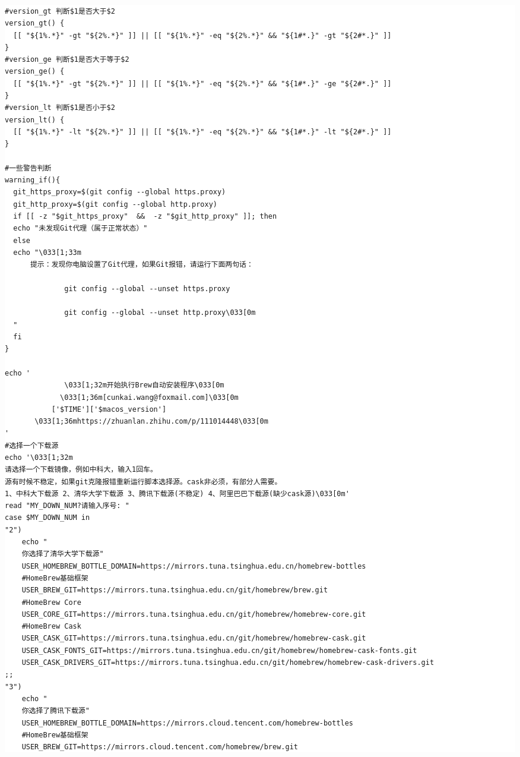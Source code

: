 ```
#version_gt 判断$1是否大于$2
version_gt() {
  [[ "${1%.*}" -gt "${2%.*}" ]] || [[ "${1%.*}" -eq "${2%.*}" && "${1#*.}" -gt "${2#*.}" ]]
}
#version_ge 判断$1是否大于等于$2
version_ge() {
  [[ "${1%.*}" -gt "${2%.*}" ]] || [[ "${1%.*}" -eq "${2%.*}" && "${1#*.}" -ge "${2#*.}" ]]
}
#version_lt 判断$1是否小于$2
version_lt() {
  [[ "${1%.*}" -lt "${2%.*}" ]] || [[ "${1%.*}" -eq "${2%.*}" && "${1#*.}" -lt "${2#*.}" ]]
}

#一些警告判断
warning_if(){
  git_https_proxy=$(git config --global https.proxy)
  git_http_proxy=$(git config --global http.proxy)
  if [[ -z "$git_https_proxy"  &&  -z "$git_http_proxy" ]]; then
  echo "未发现Git代理（属于正常状态）"
  else
  echo "\033[1;33m
      提示：发现你电脑设置了Git代理，如果Git报错，请运行下面两句话：

              git config --global --unset https.proxy

              git config --global --unset http.proxy\033[0m
  "
  fi
}

echo '
              \033[1;32m开始执行Brew自动安装程序\033[0m
             \033[1;36m[cunkai.wang@foxmail.com]\033[0m
           ['$TIME']['$macos_version']
       \033[1;36mhttps://zhuanlan.zhihu.com/p/111014448\033[0m
'
#选择一个下载源
echo '\033[1;32m
请选择一个下载镜像，例如中科大，输入1回车。
源有时候不稳定，如果git克隆报错重新运行脚本选择源。cask非必须，有部分人需要。
1、中科大下载源 2、清华大学下载源 3、腾讯下载源(不稳定) 4、阿里巴巴下载源(缺少cask源)\033[0m'
read "MY_DOWN_NUM?请输入序号: "
case $MY_DOWN_NUM in
"2")
    echo "
    你选择了清华大学下载源"
    USER_HOMEBREW_BOTTLE_DOMAIN=https://mirrors.tuna.tsinghua.edu.cn/homebrew-bottles
    #HomeBrew基础框架
    USER_BREW_GIT=https://mirrors.tuna.tsinghua.edu.cn/git/homebrew/brew.git
    #HomeBrew Core
    USER_CORE_GIT=https://mirrors.tuna.tsinghua.edu.cn/git/homebrew/homebrew-core.git
    #HomeBrew Cask
    USER_CASK_GIT=https://mirrors.tuna.tsinghua.edu.cn/git/homebrew/homebrew-cask.git
    USER_CASK_FONTS_GIT=https://mirrors.tuna.tsinghua.edu.cn/git/homebrew/homebrew-cask-fonts.git
    USER_CASK_DRIVERS_GIT=https://mirrors.tuna.tsinghua.edu.cn/git/homebrew/homebrew-cask-drivers.git
;;
"3")
    echo "
    你选择了腾讯下载源"
    USER_HOMEBREW_BOTTLE_DOMAIN=https://mirrors.cloud.tencent.com/homebrew-bottles
    #HomeBrew基础框架
    USER_BREW_GIT=https://mirrors.cloud.tencent.com/homebrew/brew.git 
```